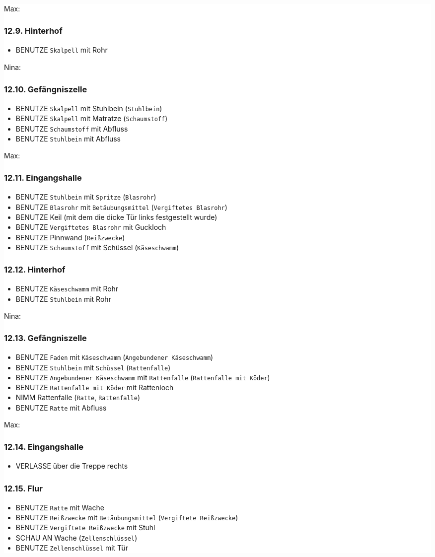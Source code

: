 Max:

### 12.9. Hinterhof

- BENUTZE `Skalpell` mit Rohr

Nina:

### 12.10. Gefängniszelle

- BENUTZE `Skalpell` mit Stuhlbein (`Stuhlbein`)
- BENUTZE `Skalpell` mit Matratze (`Schaumstoff`)
- BENUTZE `Schaumstoff` mit Abfluss
- BENUTZE `Stuhlbein` mit Abfluss

Max:

### 12.11. Eingangshalle

- BENUTZE `Stuhlbein` mit `Spritze` (`Blasrohr`)
- BENUTZE `Blasrohr` mit `Betäubungsmittel` (`Vergiftetes Blasrohr`)
- BENUTZE Keil (mit dem die dicke Tür links festgestellt wurde)
- BENUTZE `Vergiftetes Blasrohr` mit Guckloch
- BENUTZE Pinnwand (`Reißzwecke`)
- BENUTZE `Schaumstoff` mit Schüssel (`Käseschwamm`)

### 12.12. Hinterhof

- BENUTZE `Käseschwamm` mit Rohr
- BENUTZE `Stuhlbein` mit Rohr

Nina:

### 12.13. Gefängniszelle

- BENUTZE `Faden` mit `Käseschwamm` (`Angebundener Käseschwamm`)
- BENUTZE `Stuhlbein` mit `Schüssel` (`Rattenfalle`)
- BENUTZE `Angebundener Käseschwamm` mit `Rattenfalle` (`Rattenfalle mit Köder`)
- BENUTZE `Rattenfalle mit Köder` mit Rattenloch
- NIMM Rattenfalle (`Ratte`, `Rattenfalle`)
- BENUTZE `Ratte` mit Abfluss

Max:

### 12.14. Eingangshalle

- VERLASSE über die Treppe rechts

### 12.15. Flur

- BENUTZE `Ratte` mit Wache
- BENUTZE `Reißzwecke` mit `Betäubungsmittel` (`Vergiftete Reißzwecke`)
- BENUTZE `Vergiftete Reißzwecke` mit Stuhl
- SCHAU AN Wache (`Zellenschlüssel`)
- BENUTZE `Zellenschlüssel` mit Tür
